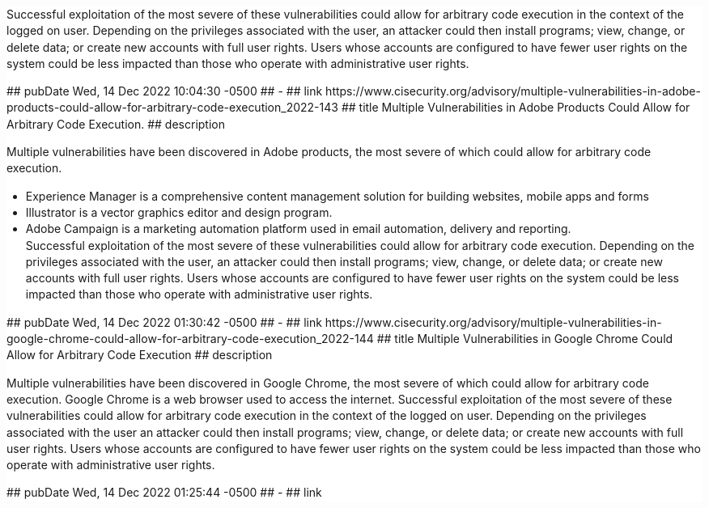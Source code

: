 <p>Successful exploitation of the most severe of these vulnerabilities could allow for arbitrary code execution in the context of the logged on user. Depending on the privileges associated with the user, an attacker could then install programs; view, change, or delete data; or create new accounts with full user rights. Users whose accounts are configured to have fewer user rights on the system could be less impacted than those who operate with administrative user rights.</p>
## pubDate
Wed, 14 Dec 2022 10:04:30 -0500
## -
## link
https://www.cisecurity.org/advisory/multiple-vulnerabilities-in-adobe-products-could-allow-for-arbitrary-code-execution_2022-143
## title
Multiple Vulnerabilities in Adobe Products Could Allow for Arbitrary Code Execution.
## description
<p>Multiple vulnerabilities have been discovered in Adobe products, the most severe of which could allow for arbitrary code execution. </p>
<ul>
<li>Experience Manager is a comprehensive content management solution for building websites, mobile apps and forms</li>
<li>Illustrator is a vector graphics editor and design program.</li>
<li>Adobe Campaign is a marketing automation platform used in email automation, delivery and reporting.<br />
Successful exploitation of the most severe of these vulnerabilities could allow for arbitrary code execution. Depending on the privileges associated with the user, an attacker could then install programs; view, change, or delete data; or create new accounts with full user rights. Users whose accounts are configured to have fewer user rights on the system could be less impacted than those who operate with administrative user rights.</li>
</ul>
## pubDate
Wed, 14 Dec 2022 01:30:42 -0500
## -
## link
https://www.cisecurity.org/advisory/multiple-vulnerabilities-in-google-chrome-could-allow-for-arbitrary-code-execution_2022-144
## title
Multiple Vulnerabilities in Google Chrome Could Allow for Arbitrary Code Execution
## description
<p>Multiple vulnerabilities have been discovered in Google Chrome, the most severe of which could allow for arbitrary code execution. Google Chrome is a web browser used to access the internet. Successful exploitation of the most severe of these vulnerabilities could allow for arbitrary code execution in the context of the logged on user. Depending on the privileges associated with the user an attacker could then install programs; view, change, or delete data; or create new accounts with full user rights. Users whose accounts are configured to have fewer user rights on the system could be less impacted than those who operate with administrative user rights.</p>
## pubDate
Wed, 14 Dec 2022 01:25:44 -0500
## -
## link
